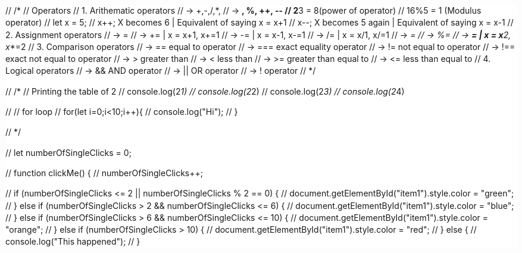 // /*
//     Operators
//     1. Arithematic operators
//         -> +,-,/,*,
//         -> **, %, ++, --
//         2**3 = 8(power of operator)
//         16%5 = 1 (Modulus operator)
//         let x = 5;
//         x++; X becomes 6 | Equivalent of saying x = x+1
//         x--; X becomes 5 again | Equivalent of saying x = x-1
//     2. Assignment operators
//         -> =
//         -> += |  x = x+1, x+=1
//         -> -= |  x = x-1, x-=1
//         -> /= |  x = x/1, x/=1
//         -> *=
//         -> %=
//         -> **= |  x = x**2, x**=2
//     3. Comparison operators
//         ->  == equal to operator
//         ->  === exact equality operator
//         -> != not equal to operator
//         -> !==  exact not equal to operator
//         -> > greater than
//         -> < less than
//         -> >= greater than equal to
//         -> <= less than equal to
//     4. Logical operators
//         -> && AND operator
//         -> || OR operator
//         -> ! operator
// */

// /*
// Printing the table of 2
//  console.log(2*1)
//  console.log(2*2)
//  console.log(2*3)
//  console.log(2*4)

//  // for loop
//  for(let i=0;i<10;i++){
//      console.log("Hi");
//  }

// */

// let numberOfSingleClicks = 0;

// function clickMe() {
//   numberOfSingleClicks++;

//   if (numberOfSingleClicks <= 2 || numberOfSingleClicks % 2 == 0) {
//     document.getElementById("item1").style.color = "green";
//   } else if (numberOfSingleClicks > 2 && numberOfSingleClicks <= 6) {
//     document.getElementById("item1").style.color = "blue";
//   } else if (numberOfSingleClicks > 6 && numberOfSingleClicks <= 10) {
//     document.getElementById("item1").style.color = "orange";
//   } else if (numberOfSingleClicks > 10) {
//     document.getElementById("item1").style.color = "red";
//   } else {
//     console.log("This happened");
//   }
